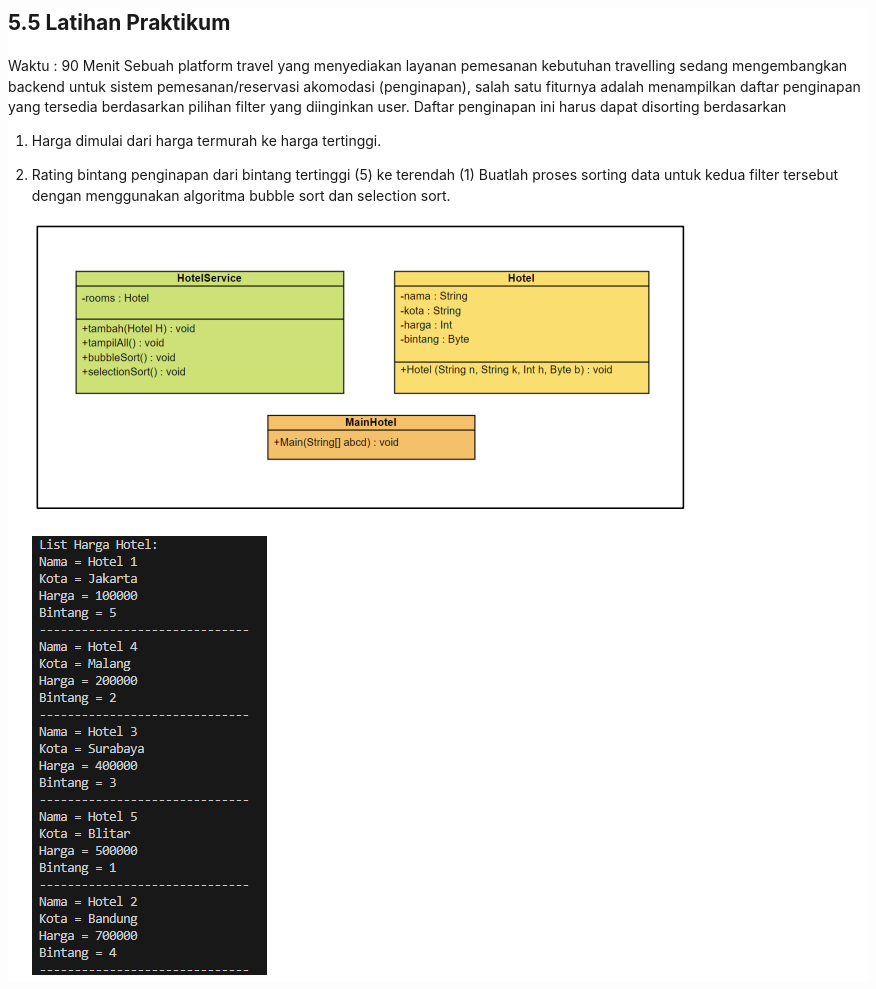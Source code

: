 ## 5.5 Latihan Praktikum
Waktu : 90 Menit
Sebuah platform travel yang menyediakan layanan pemesanan kebutuhan travelling sedang 
mengembangkan backend untuk sistem pemesanan/reservasi akomodasi (penginapan), salah 
satu fiturnya adalah menampilkan daftar penginapan yang tersedia berdasarkan pilihan filter 
yang diinginkan user. Daftar penginapan ini harus dapat disorting berdasarkan 
1. Harga dimulai dari harga termurah ke harga tertinggi. 
2. Rating bintang penginapan dari bintang tertinggi (5) ke terendah (1) 
Buatlah proses sorting data untuk kedua filter tersebut dengan menggunakan algoritma 
bubble sort dan selection sort.

    ![alt text](<soal latihan.png>)
    
    ![alt text](<Hasil latihan no 1.png>)